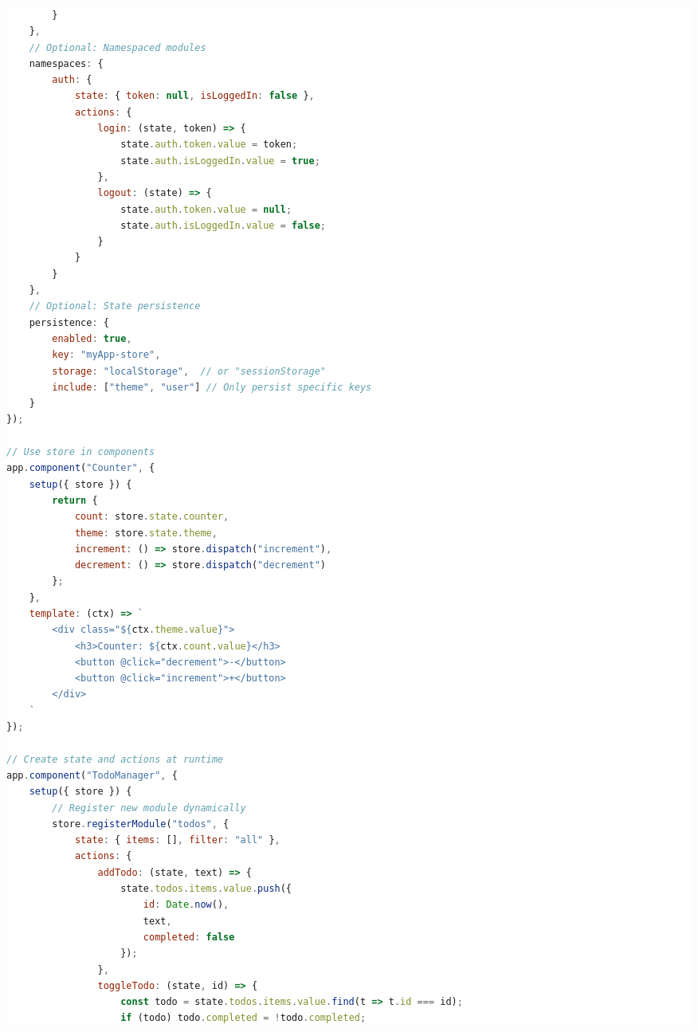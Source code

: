```javascript
        }
    },
    // Optional: Namespaced modules
    namespaces: {
        auth: {
            state: { token: null, isLoggedIn: false },
            actions: {
                login: (state, token) => {
                    state.auth.token.value = token;
                    state.auth.isLoggedIn.value = true;
                },
                logout: (state) => {
                    state.auth.token.value = null;
                    state.auth.isLoggedIn.value = false;
                }
            }
        }
    },
    // Optional: State persistence
    persistence: {
        enabled: true,
        key: "myApp-store",
        storage: "localStorage",  // or "sessionStorage"
        include: ["theme", "user"] // Only persist specific keys
    }
});

// Use store in components
app.component("Counter", {
    setup({ store }) {
        return {
            count: store.state.counter,
            theme: store.state.theme,
            increment: () => store.dispatch("increment"),
            decrement: () => store.dispatch("decrement")
        };
    },
    template: (ctx) => `
        <div class="${ctx.theme.value}">
            <h3>Counter: ${ctx.count.value}</h3>
            <button @click="decrement">-</button>
            <button @click="increment">+</button>
        </div>
    `
});

// Create state and actions at runtime
app.component("TodoManager", {
    setup({ store }) {
        // Register new module dynamically
        store.registerModule("todos", {
            state: { items: [], filter: "all" },
            actions: {
                addTodo: (state, text) => {
                    state.todos.items.value.push({
                        id: Date.now(),
                        text,
                        completed: false
                    });
                },
                toggleTodo: (state, id) => {
                    const todo = state.todos.items.value.find(t => t.id === id);
                    if (todo) todo.completed = !todo.completed;
```